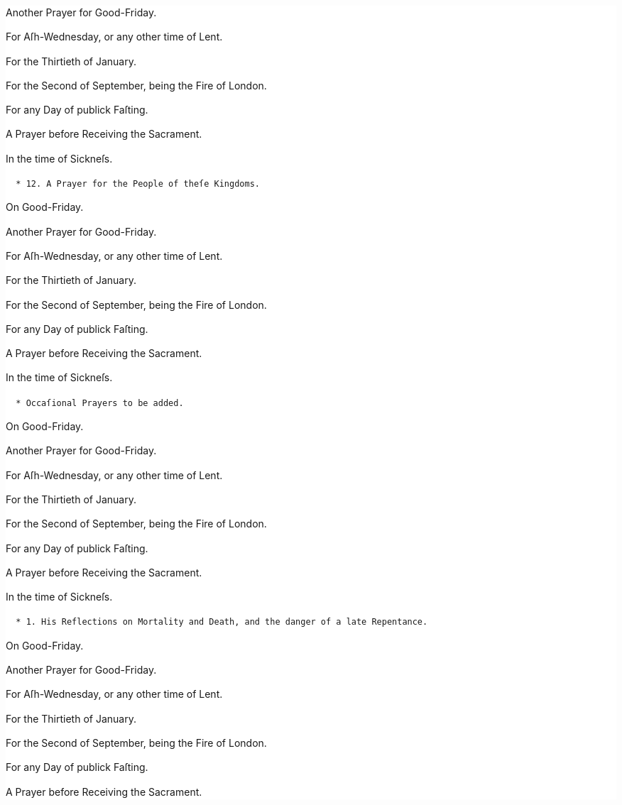 Another Prayer for Good-Friday.

For Aſh-Wednesday, or any other time of Lent.

For the Thirtieth of January.

For the Second of September, being the Fire of London.

For any Day of publick Faſting.

A Prayer before Receiving the Sacrament.

In the time of Sickneſs.

      * 12. A Prayer for the People of theſe Kingdoms.

On Good-Friday.

Another Prayer for Good-Friday.

For Aſh-Wednesday, or any other time of Lent.

For the Thirtieth of January.

For the Second of September, being the Fire of London.

For any Day of publick Faſting.

A Prayer before Receiving the Sacrament.

In the time of Sickneſs.

      * Occaſional Prayers to be added.

On Good-Friday.

Another Prayer for Good-Friday.

For Aſh-Wednesday, or any other time of Lent.

For the Thirtieth of January.

For the Second of September, being the Fire of London.

For any Day of publick Faſting.

A Prayer before Receiving the Sacrament.

In the time of Sickneſs.

      * 1. His Reflections on Mortality and Death, and the danger of a late Repentance.

On Good-Friday.

Another Prayer for Good-Friday.

For Aſh-Wednesday, or any other time of Lent.

For the Thirtieth of January.

For the Second of September, being the Fire of London.

For any Day of publick Faſting.

A Prayer before Receiving the Sacrament.
